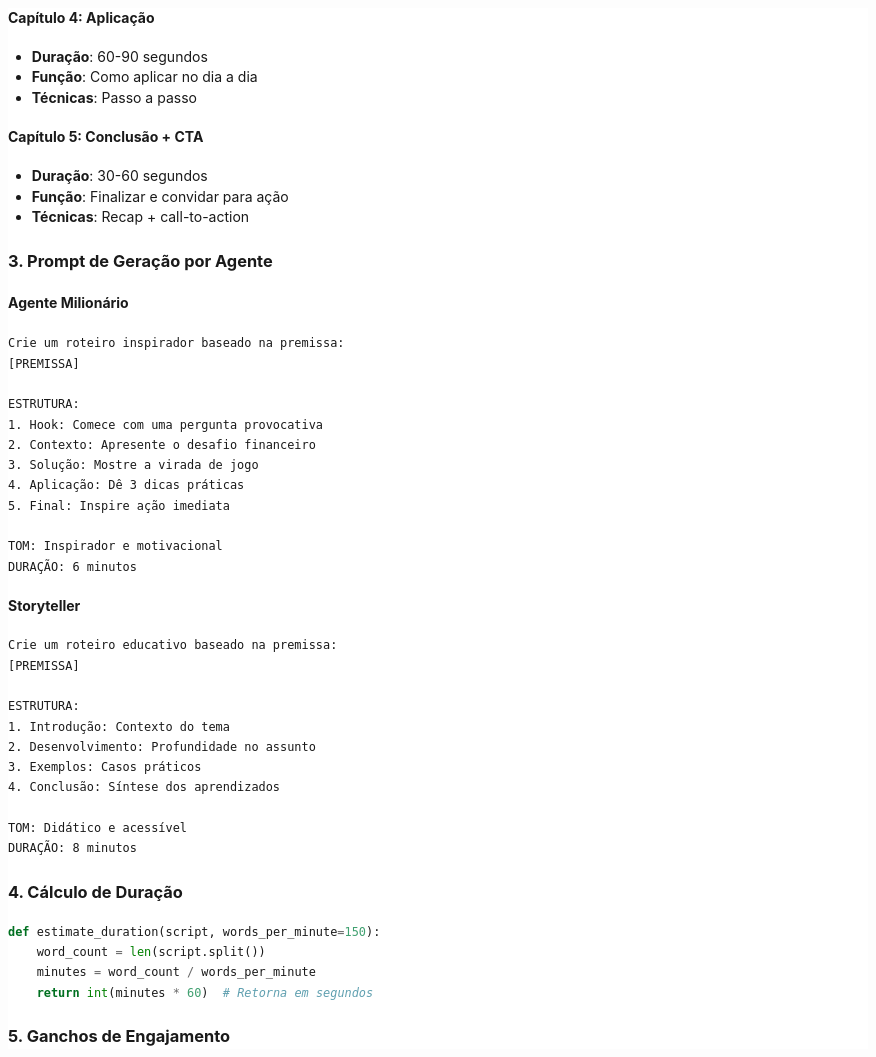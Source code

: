 #### Capítulo 4: Aplicação
- **Duração**: 60-90 segundos
- **Função**: Como aplicar no dia a dia
- **Técnicas**: Passo a passo

#### Capítulo 5: Conclusão + CTA
- **Duração**: 30-60 segundos
- **Função**: Finalizar e convidar para ação
- **Técnicas**: Recap + call-to-action

### 3. Prompt de Geração por Agente

#### Agente Milionário
```
Crie um roteiro inspirador baseado na premissa:
[PREMISSA]

ESTRUTURA:
1. Hook: Comece com uma pergunta provocativa
2. Contexto: Apresente o desafio financeiro
3. Solução: Mostre a virada de jogo
4. Aplicação: Dê 3 dicas práticas
5. Final: Inspire ação imediata

TOM: Inspirador e motivacional
DURAÇÃO: 6 minutos
```

#### Storyteller
```
Crie um roteiro educativo baseado na premissa:
[PREMISSA]

ESTRUTURA:
1. Introdução: Contexto do tema
2. Desenvolvimento: Profundidade no assunto
3. Exemplos: Casos práticos
4. Conclusão: Síntese dos aprendizados

TOM: Didático e acessível
DURAÇÃO: 8 minutos
```

### 4. Cálculo de Duração
```python
def estimate_duration(script, words_per_minute=150):
    word_count = len(script.split())
    minutes = word_count / words_per_minute
    return int(minutes * 60)  # Retorna em segundos
```

### 5. Ganchos de Engajamento
